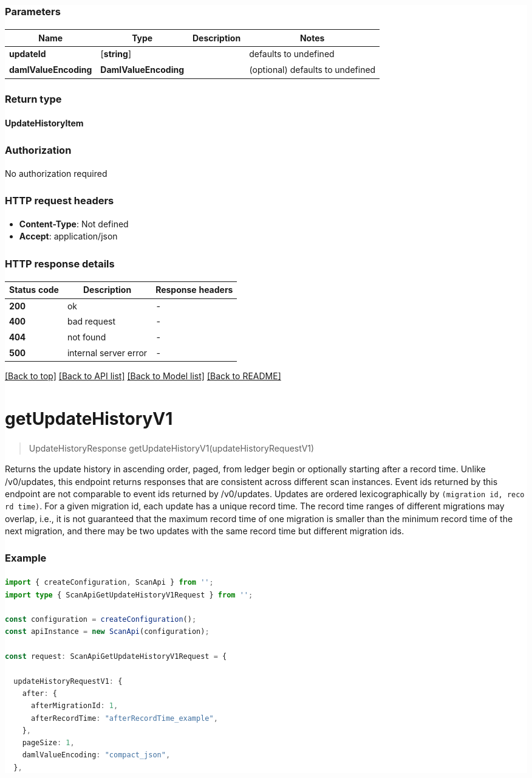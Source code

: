 
### Parameters

Name | Type | Description  | Notes
------------- | ------------- | ------------- | -------------
 **updateId** | [**string**] |  | defaults to undefined
 **damlValueEncoding** | **DamlValueEncoding** |  | (optional) defaults to undefined


### Return type

**UpdateHistoryItem**

### Authorization

No authorization required

### HTTP request headers

 - **Content-Type**: Not defined
 - **Accept**: application/json


### HTTP response details
| Status code | Description | Response headers |
|-------------|-------------|------------------|
**200** | ok |  -  |
**400** | bad request |  -  |
**404** | not found |  -  |
**500** | internal server error |  -  |

[[Back to top]](#) [[Back to API list]](README.md#documentation-for-api-endpoints) [[Back to Model list]](README.md#documentation-for-models) [[Back to README]](README.md)

# **getUpdateHistoryV1**
> UpdateHistoryResponse getUpdateHistoryV1(updateHistoryRequestV1)

Returns the update history in ascending order, paged, from ledger begin or optionally starting after a record time. Unlike /v0/updates, this endpoint returns responses that are consistent across different scan instances. Event ids returned by this endpoint are not comparable to event ids returned by /v0/updates.  Updates are ordered lexicographically by `(migration id, record time)`. For a given migration id, each update has a unique record time. The record time ranges of different migrations may overlap, i.e., it is not guaranteed that the maximum record time of one migration is smaller than the minimum record time of the next migration, and there may be two updates with the same record time but different migration ids. 

### Example


```typescript
import { createConfiguration, ScanApi } from '';
import type { ScanApiGetUpdateHistoryV1Request } from '';

const configuration = createConfiguration();
const apiInstance = new ScanApi(configuration);

const request: ScanApiGetUpdateHistoryV1Request = {
  
  updateHistoryRequestV1: {
    after: {
      afterMigrationId: 1,
      afterRecordTime: "afterRecordTime_example",
    },
    pageSize: 1,
    damlValueEncoding: "compact_json",
  },
```